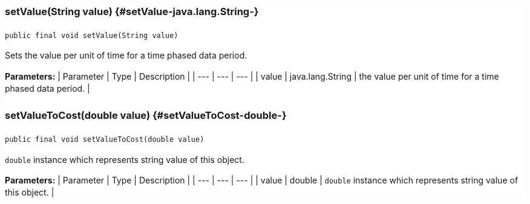 ### setValue(String value) {#setValue-java.lang.String-}
```
public final void setValue(String value)
```


Sets the value per unit of time for a time phased data period.

**Parameters:**
| Parameter | Type | Description |
| --- | --- | --- |
| value | java.lang.String | the value per unit of time for a time phased data period. |

### setValueToCost(double value) {#setValueToCost-double-}
```
public final void setValueToCost(double value)
```


`double` instance which represents string value of this object.

**Parameters:**
| Parameter | Type | Description |
| --- | --- | --- |
| value | double | `double` instance which represents string value of this object. |

